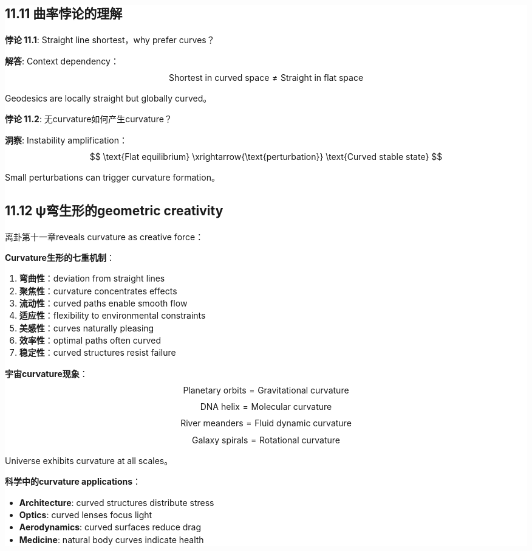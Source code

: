 ## 11.11 曲率悖论的理解

**悖论 11.1**: Straight line shortest，why prefer curves？

**解答**: Context dependency：
$$
\text{Shortest in curved space} \neq \text{Straight in flat space}
$$

Geodesics are locally straight but globally curved。

**悖论 11.2**: 无curvature如何产生curvature？

**洞察**: Instability amplification：
$$
\text{Flat equilibrium} \xrightarrow{\text{perturbation}} \text{Curved stable state}
$$

Small perturbations can trigger curvature formation。

## 11.12 ψ弯生形的geometric creativity

离卦第十一章reveals curvature as creative force：

**Curvature生形的七重机制**：

1. **弯曲性**：deviation from straight lines
2. **聚焦性**：curvature concentrates effects
3. **流动性**：curved paths enable smooth flow
4. **适应性**：flexibility to environmental constraints
5. **美感性**：curves naturally pleasing
6. **效率性**：optimal paths often curved
7. **稳定性**：curved structures resist failure

**宇宙curvature现象**：
$$
\text{Planetary orbits} = \text{Gravitational curvature}
$$
$$
\text{DNA helix} = \text{Molecular curvature}
$$
$$
\text{River meanders} = \text{Fluid dynamic curvature}
$$
$$
\text{Galaxy spirals} = \text{Rotational curvature}
$$

Universe exhibits curvature at all scales。

**科学中的curvature applications**：
- **Architecture**: curved structures distribute stress
- **Optics**: curved lenses focus light
- **Aerodynamics**: curved surfaces reduce drag  
- **Medicine**: natural body curves indicate health
